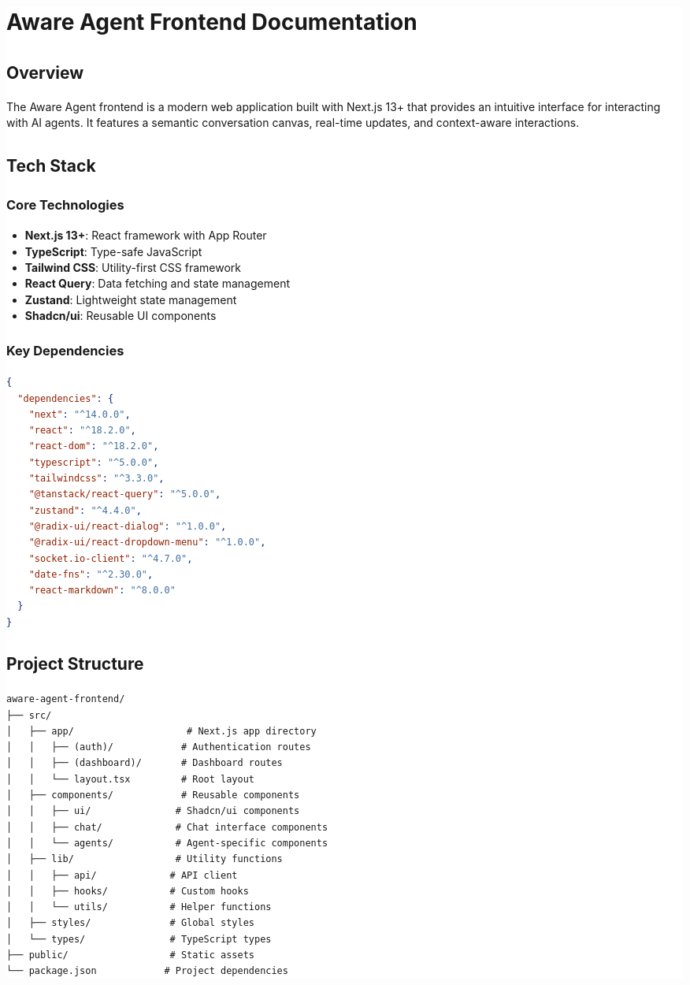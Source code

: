 # Aware Agent Frontend Documentation

## Overview

The Aware Agent frontend is a modern web application built with Next.js 13+ that provides an intuitive interface for interacting with AI agents. It features a semantic conversation canvas, real-time updates, and context-aware interactions.

## Tech Stack

### Core Technologies
- **Next.js 13+**: React framework with App Router
- **TypeScript**: Type-safe JavaScript
- **Tailwind CSS**: Utility-first CSS framework
- **React Query**: Data fetching and state management
- **Zustand**: Lightweight state management
- **Shadcn/ui**: Reusable UI components

### Key Dependencies
```json
{
  "dependencies": {
    "next": "^14.0.0",
    "react": "^18.2.0",
    "react-dom": "^18.2.0",
    "typescript": "^5.0.0",
    "tailwindcss": "^3.3.0",
    "@tanstack/react-query": "^5.0.0",
    "zustand": "^4.4.0",
    "@radix-ui/react-dialog": "^1.0.0",
    "@radix-ui/react-dropdown-menu": "^1.0.0",
    "socket.io-client": "^4.7.0",
    "date-fns": "^2.30.0",
    "react-markdown": "^8.0.0"
  }
}
```

## Project Structure

```
aware-agent-frontend/
├── src/
│   ├── app/                    # Next.js app directory
│   │   ├── (auth)/            # Authentication routes
│   │   ├── (dashboard)/       # Dashboard routes
│   │   └── layout.tsx         # Root layout
│   ├── components/            # Reusable components
│   │   ├── ui/               # Shadcn/ui components
│   │   ├── chat/             # Chat interface components
│   │   └── agents/           # Agent-specific components
│   ├── lib/                  # Utility functions
│   │   ├── api/             # API client
│   │   ├── hooks/           # Custom hooks
│   │   └── utils/           # Helper functions
│   ├── styles/              # Global styles
│   └── types/               # TypeScript types
├── public/                  # Static assets
└── package.json            # Project dependencies
```
